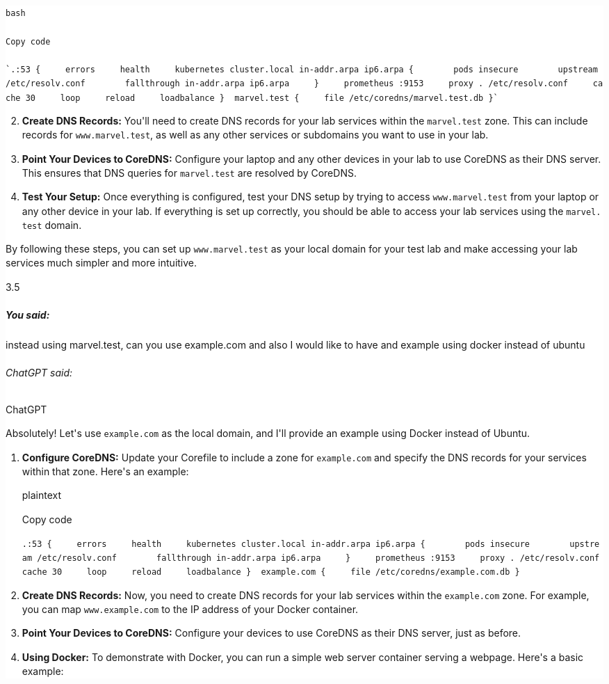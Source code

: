     bash
    
    Copy code
    
    `.:53 {     errors     health     kubernetes cluster.local in-addr.arpa ip6.arpa {        pods insecure        upstream /etc/resolv.conf        fallthrough in-addr.arpa ip6.arpa     }     prometheus :9153     proxy . /etc/resolv.conf     cache 30     loop     reload     loadbalance }  marvel.test {     file /etc/coredns/marvel.test.db }`
    
2. **Create DNS Records:** You'll need to create DNS records for your lab services within the `marvel.test` zone. This can include records for `www.marvel.test`, as well as any other services or subdomains you want to use in your lab.
    
3. **Point Your Devices to CoreDNS:** Configure your laptop and any other devices in your lab to use CoreDNS as their DNS server. This ensures that DNS queries for `marvel.test` are resolved by CoreDNS.
    
4. **Test Your Setup:** Once everything is configured, test your DNS setup by trying to access `www.marvel.test` from your laptop or any other device in your lab. If everything is set up correctly, you should be able to access your lab services using the `marvel.test` domain.
    

By following these steps, you can set up `www.marvel.test` as your local domain for your test lab and make accessing your lab services much simpler and more intuitive.

3.5

##### You said:

instead using marvel.test, can you use example.com and also I would like to have and example using docker instead of ubuntu

###### ChatGPT said:

ChatGPT

Absolutely! Let's use `example.com` as the local domain, and I'll provide an example using Docker instead of Ubuntu.

1. **Configure CoreDNS:** Update your Corefile to include a zone for `example.com` and specify the DNS records for your services within that zone. Here's an example:
    
    plaintext
    
    Copy code
    
    `.:53 {     errors     health     kubernetes cluster.local in-addr.arpa ip6.arpa {        pods insecure        upstream /etc/resolv.conf        fallthrough in-addr.arpa ip6.arpa     }     prometheus :9153     proxy . /etc/resolv.conf     cache 30     loop     reload     loadbalance }  example.com {     file /etc/coredns/example.com.db }`
    
2. **Create DNS Records:** Now, you need to create DNS records for your lab services within the `example.com` zone. For example, you can map `www.example.com` to the IP address of your Docker container.
    
3. **Point Your Devices to CoreDNS:** Configure your devices to use CoreDNS as their DNS server, just as before.
    
4. **Using Docker:** To demonstrate with Docker, you can run a simple web server container serving a webpage. Here's a basic example:
    